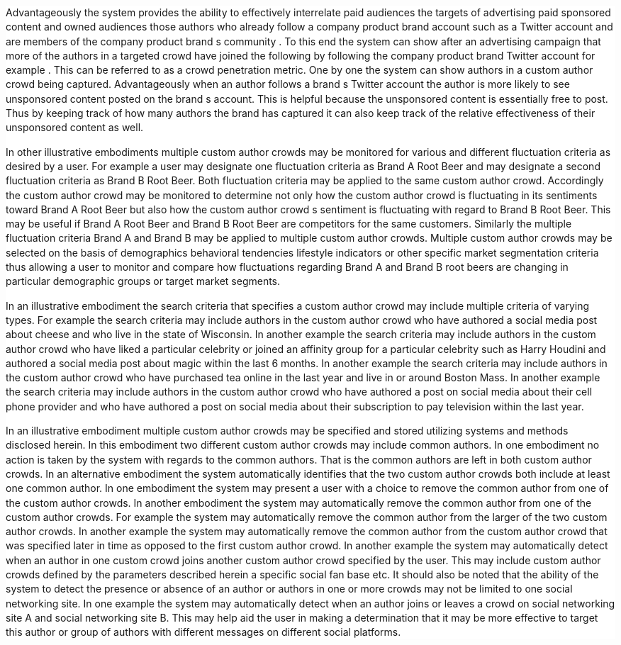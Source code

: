 Advantageously the system provides the ability to effectively interrelate paid audiences the targets of advertising paid sponsored content and owned audiences those authors who already follow a company product brand account such as a Twitter account and are members of the company product brand s community . To this end the system can show after an advertising campaign that more of the authors in a targeted crowd have joined the following by following the company product brand Twitter account for example . This can be referred to as a crowd penetration metric. One by one the system can show authors in a custom author crowd being captured. Advantageously when an author follows a brand s Twitter account the author is more likely to see unsponsored content posted on the brand s account. This is helpful because the unsponsored content is essentially free to post. Thus by keeping track of how many authors the brand has captured it can also keep track of the relative effectiveness of their unsponsored content as well.

In other illustrative embodiments multiple custom author crowds may be monitored for various and different fluctuation criteria as desired by a user. For example a user may designate one fluctuation criteria as Brand A Root Beer and may designate a second fluctuation criteria as Brand B Root Beer. Both fluctuation criteria may be applied to the same custom author crowd. Accordingly the custom author crowd may be monitored to determine not only how the custom author crowd is fluctuating in its sentiments toward Brand A Root Beer but also how the custom author crowd s sentiment is fluctuating with regard to Brand B Root Beer. This may be useful if Brand A Root Beer and Brand B Root Beer are competitors for the same customers. Similarly the multiple fluctuation criteria Brand A and Brand B may be applied to multiple custom author crowds. Multiple custom author crowds may be selected on the basis of demographics behavioral tendencies lifestyle indicators or other specific market segmentation criteria thus allowing a user to monitor and compare how fluctuations regarding Brand A and Brand B root beers are changing in particular demographic groups or target market segments.

In an illustrative embodiment the search criteria that specifies a custom author crowd may include multiple criteria of varying types. For example the search criteria may include authors in the custom author crowd who have authored a social media post about cheese and who live in the state of Wisconsin. In another example the search criteria may include authors in the custom author crowd who have liked a particular celebrity or joined an affinity group for a particular celebrity such as Harry Houdini and authored a social media post about magic within the last 6 months. In another example the search criteria may include authors in the custom author crowd who have purchased tea online in the last year and live in or around Boston Mass. In another example the search criteria may include authors in the custom author crowd who have authored a post on social media about their cell phone provider and who have authored a post on social media about their subscription to pay television within the last year.

In an illustrative embodiment multiple custom author crowds may be specified and stored utilizing systems and methods disclosed herein. In this embodiment two different custom author crowds may include common authors. In one embodiment no action is taken by the system with regards to the common authors. That is the common authors are left in both custom author crowds. In an alternative embodiment the system automatically identifies that the two custom author crowds both include at least one common author. In one embodiment the system may present a user with a choice to remove the common author from one of the custom author crowds. In another embodiment the system may automatically remove the common author from one of the custom author crowds. For example the system may automatically remove the common author from the larger of the two custom author crowds. In another example the system may automatically remove the common author from the custom author crowd that was specified later in time as opposed to the first custom author crowd. In another example the system may automatically detect when an author in one custom crowd joins another custom author crowd specified by the user. This may include custom author crowds defined by the parameters described herein a specific social fan base etc. It should also be noted that the ability of the system to detect the presence or absence of an author or authors in one or more crowds may not be limited to one social networking site. In one example the system may automatically detect when an author joins or leaves a crowd on social networking site A and social networking site B. This may help aid the user in making a determination that it may be more effective to target this author or group of authors with different messages on different social platforms.
